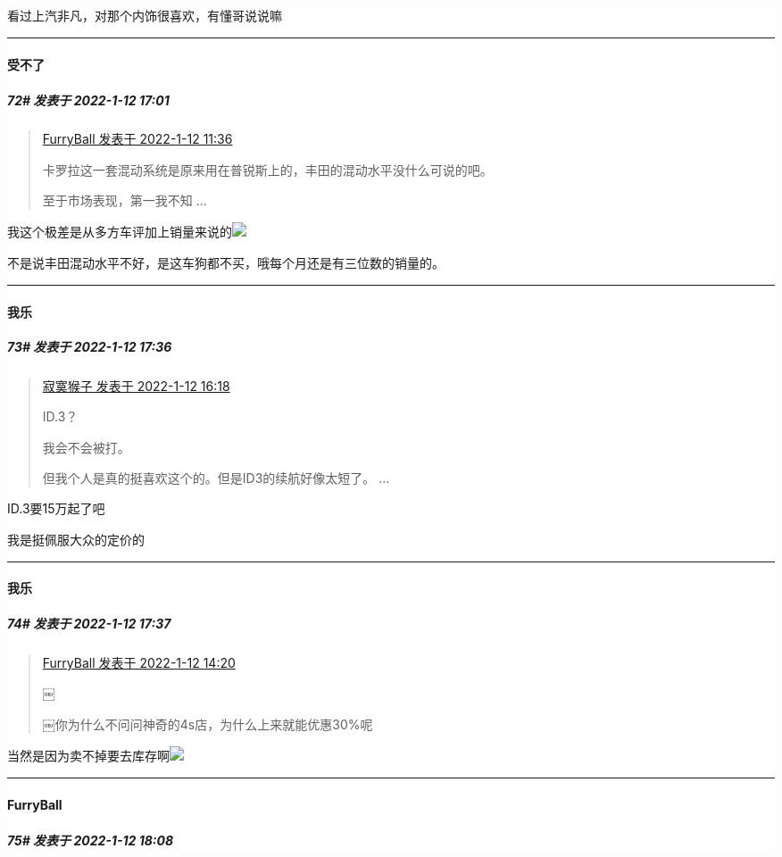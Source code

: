 看过上汽非凡，对那个内饰很喜欢，有懂哥说说嘛



*****

####  受不了  
##### 72#       发表于 2022-1-12 17:01

<blockquote><a href="httphttps://bbs.saraba1st.com/2b/forum.php?mod=redirect&amp;goto=findpost&amp;pid=54257360&amp;ptid=2046809" target="_blank">FurryBall 发表于 2022-1-12 11:36</a>

卡罗拉这一套混动系统是原来用在普锐斯上的，丰田的混动水平没什么可说的吧。

至于市场表现，第一我不知 ...</blockquote>
我这个极差是从多方车评加上销量来说的<img src="https://static.saraba1st.com/image/smiley/face2017/001.png" referrerpolicy="no-referrer">

不是说丰田混动水平不好，是这车狗都不买，哦每个月还是有三位数的销量的。



*****

####  我乐  
##### 73#       发表于 2022-1-12 17:36

<blockquote><a href="httphttps://bbs.saraba1st.com/2b/forum.php?mod=redirect&amp;goto=findpost&amp;pid=54261031&amp;ptid=2046809" target="_blank">寂寞猴子 发表于 2022-1-12 16:18</a>

ID.3？

我会不会被打。

但我个人是真的挺喜欢这个的。但是ID3的续航好像太短了。 ...</blockquote>
ID.3要15万起了吧

我是挺佩服大众的定价的

*****

####  我乐  
##### 74#       发表于 2022-1-12 17:37

<blockquote><a href="httphttps://bbs.saraba1st.com/2b/forum.php?mod=redirect&amp;goto=findpost&amp;pid=54259492&amp;ptid=2046809" target="_blank">FurryBall 发表于 2022-1-12 14:20</a>

￼

￼你为什么不问问神奇的4s店，为什么上来就能优惠30%呢</blockquote>
当然是因为卖不掉要去库存啊<img src="https://static.saraba1st.com/image/smiley/face2017/067.png" referrerpolicy="no-referrer">



*****

####  FurryBall  
##### 75#       发表于 2022-1-12 18:08
